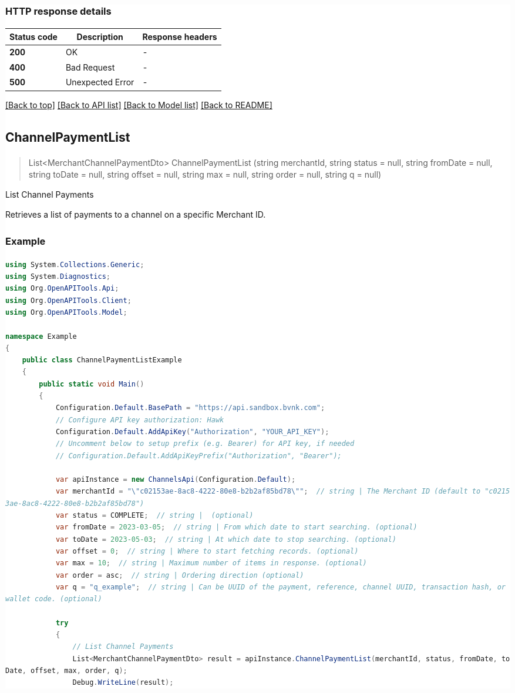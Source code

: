 
### HTTP response details
| Status code | Description | Response headers |
|-------------|-------------|------------------|
| **200** | OK |  -  |
| **400** | Bad Request |  -  |
| **500** | Unexpected Error |  -  |

[[Back to top]](#)
[[Back to API list]](../README.md#documentation-for-api-endpoints)
[[Back to Model list]](../README.md#documentation-for-models)
[[Back to README]](../README.md)


## ChannelPaymentList

> List&lt;MerchantChannelPaymentDto&gt; ChannelPaymentList (string merchantId, string status = null, string fromDate = null, string toDate = null, string offset = null, string max = null, string order = null, string q = null)

List Channel Payments

Retrieves a list of payments to a channel on a specific Merchant ID.

### Example

```csharp
using System.Collections.Generic;
using System.Diagnostics;
using Org.OpenAPITools.Api;
using Org.OpenAPITools.Client;
using Org.OpenAPITools.Model;

namespace Example
{
    public class ChannelPaymentListExample
    {
        public static void Main()
        {
            Configuration.Default.BasePath = "https://api.sandbox.bvnk.com";
            // Configure API key authorization: Hawk
            Configuration.Default.AddApiKey("Authorization", "YOUR_API_KEY");
            // Uncomment below to setup prefix (e.g. Bearer) for API key, if needed
            // Configuration.Default.AddApiKeyPrefix("Authorization", "Bearer");

            var apiInstance = new ChannelsApi(Configuration.Default);
            var merchantId = "\"c02153ae-8ac8-4222-80e8-b2b2af85bd78\"";  // string | The Merchant ID (default to "c02153ae-8ac8-4222-80e8-b2b2af85bd78")
            var status = COMPLETE;  // string |  (optional) 
            var fromDate = 2023-03-05;  // string | From which date to start searching. (optional) 
            var toDate = 2023-05-03;  // string | At which date to stop searching. (optional) 
            var offset = 0;  // string | Where to start fetching records. (optional) 
            var max = 10;  // string | Maximum number of items in response. (optional) 
            var order = asc;  // string | Ordering direction (optional) 
            var q = "q_example";  // string | Can be UUID of the payment, reference, channel UUID, transaction hash, or wallet code. (optional) 

            try
            {
                // List Channel Payments
                List<MerchantChannelPaymentDto> result = apiInstance.ChannelPaymentList(merchantId, status, fromDate, toDate, offset, max, order, q);
                Debug.WriteLine(result);
```